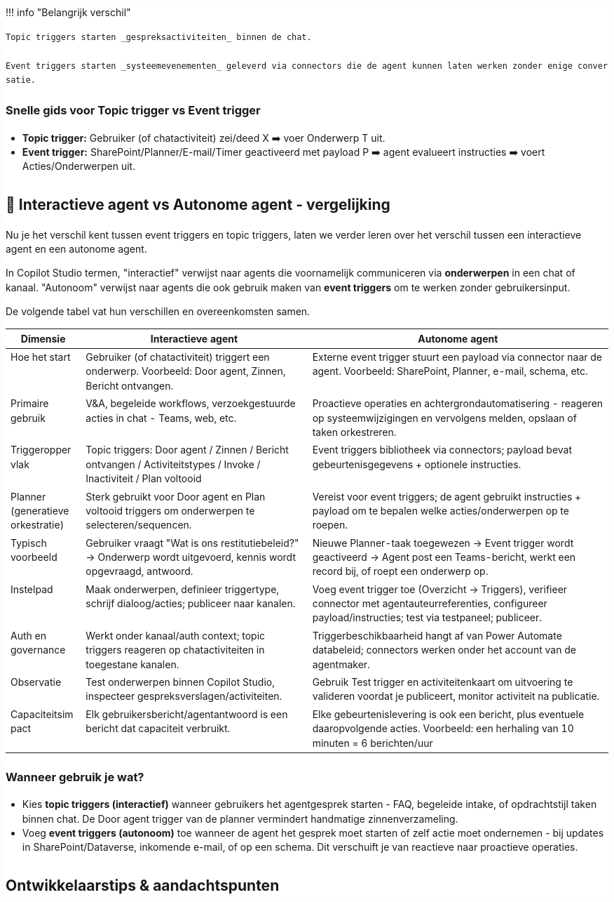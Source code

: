 !!! info "Belangrijk verschil"

    Topic triggers starten _gespreksactiviteiten_ binnen de chat.
    
    Event triggers starten _systeemevenementen_ geleverd via connectors die de agent kunnen laten werken zonder enige conversatie.

### Snelle gids voor Topic trigger vs Event trigger

- **Topic trigger:** Gebruiker (of chatactiviteit) zei/deed X ➡️ voer Onderwerp T uit.
- **Event trigger:** SharePoint/Planner/E-mail/Timer geactiveerd met payload P ➡️ agent evalueert instructies ➡️ voert Acties/Onderwerpen uit.

## 🏓 Interactieve agent vs Autonome agent - vergelijking

Nu je het verschil kent tussen event triggers en topic triggers, laten we verder leren over het verschil tussen een interactieve agent en een autonome agent.

In Copilot Studio termen, "interactief" verwijst naar agents die voornamelijk communiceren via **onderwerpen** in een chat of kanaal. "Autonoom" verwijst naar agents die ook gebruik maken van **event triggers** om te werken zonder gebruikersinput.

De volgende tabel vat hun verschillen en overeenkomsten samen.

| Dimensie                             | Interactieve agent     | Autonome agent                                                                                              |
|-------------------------------------|-----------------------|-------------------------------------------------------------------------------------------------------------|
| Hoe het start                       | Gebruiker (of chatactiviteit) triggert een onderwerp. Voorbeeld: Door agent, Zinnen, Bericht ontvangen.   | Externe event trigger stuurt een payload via connector naar de agent. Voorbeeld: SharePoint, Planner, e-mail, schema, etc. |
| Primaire gebruik                    | V&A, begeleide workflows, verzoekgestuurde acties in chat - Teams, web, etc.  | Proactieve operaties en achtergrondautomatisering - reageren op systeemwijzigingen en vervolgens melden, opslaan of taken orkestreren. |
| Triggeroppervlak                    | Topic triggers: Door agent / Zinnen / Bericht ontvangen / Activiteitstypes / Invoke / Inactiviteit / Plan voltooid | Event triggers bibliotheek via connectors; payload bevat gebeurtenisgegevens + optionele instructies. |
| Planner (generatieve orkestratie)   | Sterk gebruikt voor Door agent en Plan voltooid triggers om onderwerpen te selecteren/sequencen. | Vereist voor event triggers; de agent gebruikt instructies + payload om te bepalen welke acties/onderwerpen op te roepen. |
| Typisch voorbeeld                   | Gebruiker vraagt "Wat is ons restitutiebeleid?" → Onderwerp wordt uitgevoerd, kennis wordt opgevraagd, antwoord. | Nieuwe Planner-taak toegewezen → Event trigger wordt geactiveerd → Agent post een Teams-bericht, werkt een record bij, of roept een onderwerp op. |
| Instelpad                           | Maak onderwerpen, definieer triggertype, schrijf dialoog/acties; publiceer naar kanalen. | Voeg event trigger toe (Overzicht → Triggers), verifieer connector met agentauteurreferenties, configureer payload/instructies; test via testpaneel; publiceer. |
| Auth en governance                  | Werkt onder kanaal/auth context; topic triggers reageren op chatactiviteiten in toegestane kanalen. | Triggerbeschikbaarheid hangt af van Power Automate databeleid; connectors werken onder het account van de agentmaker. |
| Observatie                          | Test onderwerpen binnen Copilot Studio, inspecteer gespreksverslagen/activiteiten. | Gebruik Test trigger en activiteitenkaart om uitvoering te valideren voordat je publiceert, monitor activiteit na publicatie. |
| Capaciteitsimpact                   | Elk gebruikersbericht/agentantwoord is een bericht dat capaciteit verbruikt. | Elke gebeurtenislevering is ook een bericht, plus eventuele daaropvolgende acties. Voorbeeld: een herhaling van 10 minuten = 6 berichten/uur |

### Wanneer gebruik je wat?

- Kies **topic triggers (interactief)** wanneer gebruikers het agentgesprek starten - FAQ, begeleide intake, of opdrachtstijl taken binnen chat. De Door agent trigger van de planner vermindert handmatige zinnenverzameling.
- Voeg **event triggers (autonoom)** toe wanneer de agent het gesprek moet starten of zelf actie moet ondernemen - bij updates in SharePoint/Dataverse, inkomende e-mail, of op een schema. Dit verschuift je van reactieve naar proactieve operaties.

## Ontwikkelaarstips & aandachtspunten
